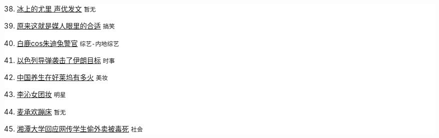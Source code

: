 38. [冰上的尤里 声优发文](https://m.weibo.cn/search?containerid=100103type%3D1%26t%3D10%26q%3D%E5%86%B0%E4%B8%8A%E7%9A%84%E5%B0%A4%E9%87%8C+%E5%A3%B0%E4%BC%98%E5%8F%91%E6%96%87&stream_entry_id=31&isnewpage=1&extparam=seat%3D1%26q%3D%25E5%2586%25B0%25E4%25B8%258A%25E7%259A%2584%25E5%25B0%25A4%25E9%2587%258C%2520%25E5%25A3%25B0%25E4%25BC%2598%25E5%258F%2591%25E6%2596%2587%26c_type%3D31%26dgr%3D0%26cate%3D5001%26flag%3D1%26filter_type%3Drealtimehot%26stream_entry_id%3D31%26band_rank%3D37%26pos%3D36%26lcate%3D5001%26realpos%3D37%26display_time%3D1713525564%26pre_seqid%3D17135255642740213009) `暂无` 

39. [原来这就是媒人眼里的合适](https://m.weibo.cn/search?containerid=100103type%3D1%26t%3D10%26q%3D%23%E5%8E%9F%E6%9D%A5%E8%BF%99%E5%B0%B1%E6%98%AF%E5%AA%92%E4%BA%BA%E7%9C%BC%E9%87%8C%E7%9A%84%E5%90%88%E9%80%82%23&stream_entry_id=31&isnewpage=1&extparam=seat%3D1%26q%3D%2523%25E5%258E%259F%25E6%259D%25A5%25E8%25BF%2599%25E5%25B0%25B1%25E6%2598%25AF%25E5%25AA%2592%25E4%25BA%25BA%25E7%259C%25BC%25E9%2587%258C%25E7%259A%2584%25E5%2590%2588%25E9%2580%2582%2523%26c_type%3D31%26dgr%3D0%26cate%3D5001%26flag%3D1%26filter_type%3Drealtimehot%26stream_entry_id%3D31%26band_rank%3D38%26pos%3D37%26lcate%3D5001%26realpos%3D38%26display_time%3D1713525564%26pre_seqid%3D17135255642740213009) `搞笑` 

40. [白鹿cos朱迪兔警官](https://m.weibo.cn/search?containerid=100103type%3D1%26t%3D10%26q%3D%23%E7%99%BD%E9%B9%BFcos%E6%9C%B1%E8%BF%AA%E5%85%94%E8%AD%A6%E5%AE%98%23&stream_entry_id=31&isnewpage=1&extparam=seat%3D1%26q%3D%2523%25E7%2599%25BD%25E9%25B9%25BFcos%25E6%259C%25B1%25E8%25BF%25AA%25E5%2585%2594%25E8%25AD%25A6%25E5%25AE%2598%2523%26c_type%3D31%26dgr%3D0%26cate%3D5001%26flag%3D0%26filter_type%3Drealtimehot%26stream_entry_id%3D31%26band_rank%3D39%26pos%3D38%26lcate%3D5001%26realpos%3D39%26display_time%3D1713525564%26pre_seqid%3D17135255642740213009) `综艺-内地综艺` 

41. [以色列导弹袭击了伊朗目标](https://m.weibo.cn/search?containerid=100103type%3D1%26t%3D10%26q%3D%23%E4%BB%A5%E8%89%B2%E5%88%97%E5%AF%BC%E5%BC%B9%E8%A2%AD%E5%87%BB%E4%BA%86%E4%BC%8A%E6%9C%97%E7%9B%AE%E6%A0%87%23&stream_entry_id=31&isnewpage=1&extparam=seat%3D1%26q%3D%2523%25E4%25BB%25A5%25E8%2589%25B2%25E5%2588%2597%25E5%25AF%25BC%25E5%25BC%25B9%25E8%25A2%25AD%25E5%2587%25BB%25E4%25BA%2586%25E4%25BC%258A%25E6%259C%2597%25E7%259B%25AE%25E6%25A0%2587%2523%26c_type%3D31%26dgr%3D0%26cate%3D5001%26flag%3D0%26filter_type%3Drealtimehot%26stream_entry_id%3D31%26band_rank%3D40%26pos%3D39%26lcate%3D5001%26realpos%3D40%26display_time%3D1713525564%26pre_seqid%3D17135255642740213009) `时事` 

42. [中国养生在好莱坞有多火](https://m.weibo.cn/search?containerid=100103type%3D1%26t%3D10%26q%3D%23%E4%B8%AD%E5%9B%BD%E5%85%BB%E7%94%9F%E5%9C%A8%E5%A5%BD%E8%8E%B1%E5%9D%9E%E6%9C%89%E5%A4%9A%E7%81%AB%23&stream_entry_id=31&isnewpage=1&extparam=seat%3D1%26q%3D%2523%25E4%25B8%25AD%25E5%259B%25BD%25E5%2585%25BB%25E7%2594%259F%25E5%259C%25A8%25E5%25A5%25BD%25E8%258E%25B1%25E5%259D%259E%25E6%259C%2589%25E5%25A4%259A%25E7%2581%25AB%2523%26c_type%3D31%26dgr%3D0%26cate%3D5001%26flag%3D1%26filter_type%3Drealtimehot%26stream_entry_id%3D31%26band_rank%3D41%26pos%3D40%26lcate%3D5001%26realpos%3D41%26display_time%3D1713525564%26pre_seqid%3D17135255642740213009) `美妆` 

43. [李沁女团妆](https://m.weibo.cn/search?containerid=100103type%3D1%26t%3D10%26q%3D%E6%9D%8E%E6%B2%81%E5%A5%B3%E5%9B%A2%E5%A6%86&stream_entry_id=31&isnewpage=1&extparam=seat%3D1%26q%3D%25E6%259D%258E%25E6%25B2%2581%25E5%25A5%25B3%25E5%259B%25A2%25E5%25A6%2586%26c_type%3D31%26dgr%3D0%26cate%3D5001%26flag%3D1%26filter_type%3Drealtimehot%26stream_entry_id%3D31%26band_rank%3D42%26pos%3D41%26lcate%3D5001%26realpos%3D42%26display_time%3D1713525564%26pre_seqid%3D17135255642740213009) `明星` 

44. [麦承欢蹦床](https://m.weibo.cn/search?containerid=100103type%3D1%26t%3D10%26q%3D%E9%BA%A6%E6%89%BF%E6%AC%A2%E8%B9%A6%E5%BA%8A&stream_entry_id=31&isnewpage=1&extparam=seat%3D1%26q%3D%25E9%25BA%25A6%25E6%2589%25BF%25E6%25AC%25A2%25E8%25B9%25A6%25E5%25BA%258A%26c_type%3D31%26dgr%3D0%26cate%3D5001%26flag%3D1%26filter_type%3Drealtimehot%26stream_entry_id%3D31%26band_rank%3D43%26pos%3D42%26lcate%3D5001%26realpos%3D43%26display_time%3D1713525564%26pre_seqid%3D17135255642740213009) `暂无` 

45. [湘潭大学回应网传学生偷外卖被毒死](https://m.weibo.cn/search?containerid=100103type%3D1%26t%3D10%26q%3D%23%E6%B9%98%E6%BD%AD%E5%A4%A7%E5%AD%A6%E5%9B%9E%E5%BA%94%E7%BD%91%E4%BC%A0%E5%AD%A6%E7%94%9F%E5%81%B7%E5%A4%96%E5%8D%96%E8%A2%AB%E6%AF%92%E6%AD%BB%23&stream_entry_id=31&isnewpage=1&extparam=seat%3D1%26q%3D%2523%25E6%25B9%2598%25E6%25BD%25AD%25E5%25A4%25A7%25E5%25AD%25A6%25E5%259B%259E%25E5%25BA%2594%25E7%25BD%2591%25E4%25BC%25A0%25E5%25AD%25A6%25E7%2594%259F%25E5%2581%25B7%25E5%25A4%2596%25E5%258D%2596%25E8%25A2%25AB%25E6%25AF%2592%25E6%25AD%25BB%2523%26c_type%3D31%26dgr%3D0%26cate%3D5001%26flag%3D0%26filter_type%3Drealtimehot%26stream_entry_id%3D31%26band_rank%3D44%26pos%3D43%26lcate%3D5001%26realpos%3D44%26display_time%3D1713525564%26pre_seqid%3D17135255642740213009) `社会` 
